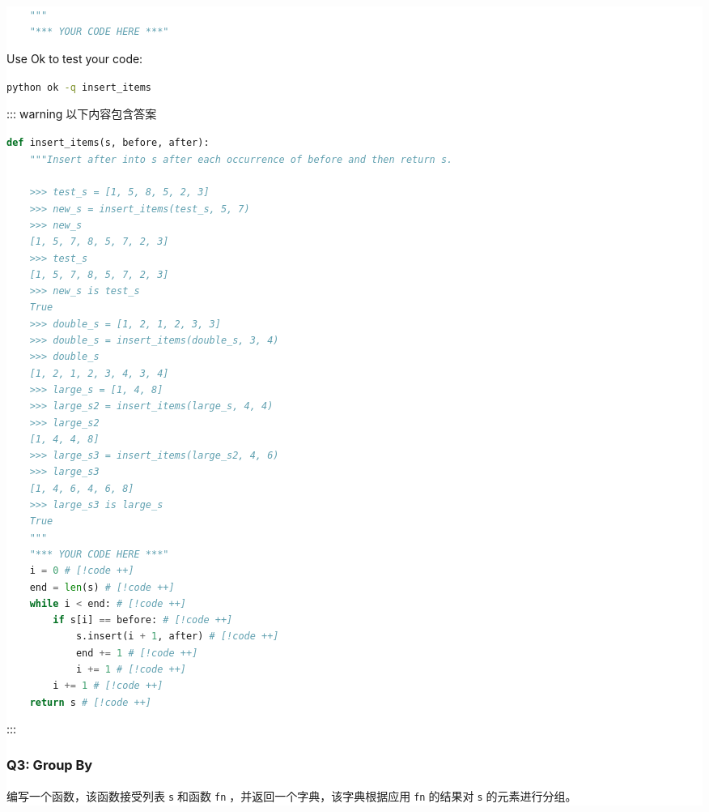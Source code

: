 ```py
    """
    "*** YOUR CODE HERE ***"
```

Use Ok to test your code:
```bash
python ok -q insert_items
```

::: warning 以下内容包含答案
```py
def insert_items(s, before, after):
    """Insert after into s after each occurrence of before and then return s.

    >>> test_s = [1, 5, 8, 5, 2, 3]
    >>> new_s = insert_items(test_s, 5, 7)
    >>> new_s
    [1, 5, 7, 8, 5, 7, 2, 3]
    >>> test_s
    [1, 5, 7, 8, 5, 7, 2, 3]
    >>> new_s is test_s
    True
    >>> double_s = [1, 2, 1, 2, 3, 3]
    >>> double_s = insert_items(double_s, 3, 4)
    >>> double_s
    [1, 2, 1, 2, 3, 4, 3, 4]
    >>> large_s = [1, 4, 8]
    >>> large_s2 = insert_items(large_s, 4, 4)
    >>> large_s2
    [1, 4, 4, 8]
    >>> large_s3 = insert_items(large_s2, 4, 6)
    >>> large_s3
    [1, 4, 6, 4, 6, 8]
    >>> large_s3 is large_s
    True
    """
    "*** YOUR CODE HERE ***" 
    i = 0 # [!code ++]
    end = len(s) # [!code ++]
    while i < end: # [!code ++]
        if s[i] == before: # [!code ++]
            s.insert(i + 1, after) # [!code ++]
            end += 1 # [!code ++]
            i += 1 # [!code ++]
        i += 1 # [!code ++]
    return s # [!code ++]
```
:::



### Q3: Group By
编写一个函数，该函数接受列表 `s` 和函数 `fn` ，并返回一个字典，该字典根据应用 `fn` 的结果对 `s` 的元素进行分组。
